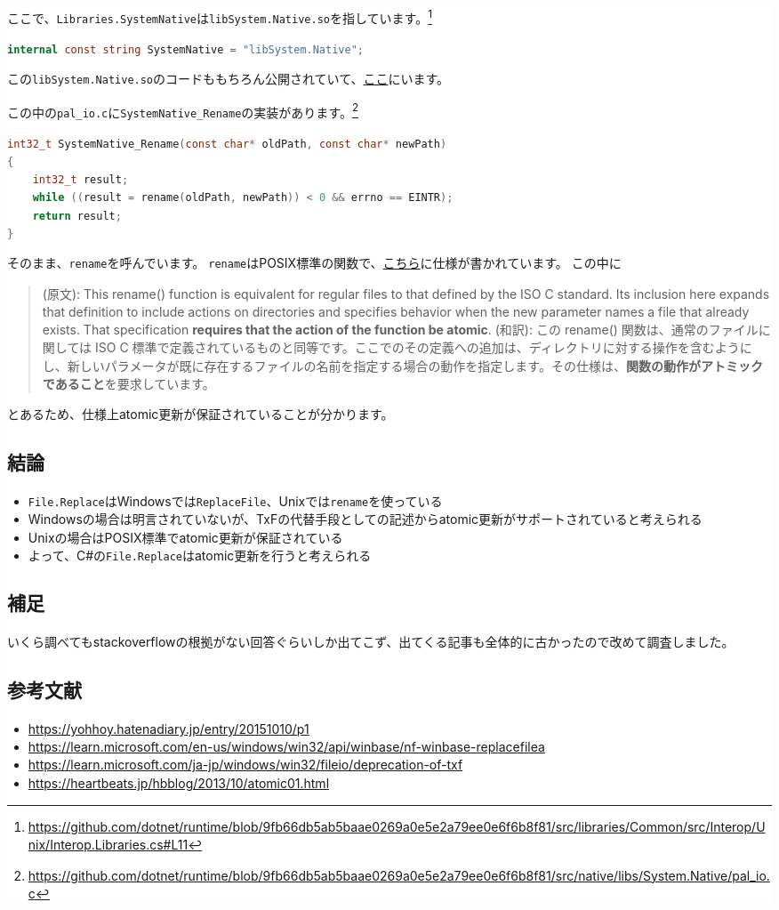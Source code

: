 ここで、`Libraries.SystemNative`は`libSystem.Native.so`を指しています。[^6]

[^6]: https://github.com/dotnet/runtime/blob/9fb66db5ab5baae0269a0e5e2a79ee0e6f6b8f81/src/libraries/Common/src/Interop/Unix/Interop.Libraries.cs#L11

```csharp
internal const string SystemNative = "libSystem.Native";
```

この`libSystem.Native.so`のコードももちろん公開されていて、[ここ](https://github.com/dotnet/runtime/tree/main/src/native/libs/System.Native)にいます。

この中の`pal_io.c`に`SystemNative_Rename`の実装があります。[^7]

[^7]: https://github.com/dotnet/runtime/blob/9fb66db5ab5baae0269a0e5e2a79ee0e6f6b8f81/src/native/libs/System.Native/pal_io.c

```c
int32_t SystemNative_Rename(const char* oldPath, const char* newPath)
{
    int32_t result;
    while ((result = rename(oldPath, newPath)) < 0 && errno == EINTR);
    return result;
}
```

そのまま、`rename`を呼んでいます。
`rename`はPOSIX標準の関数で、[こちら](https://pubs.opengroup.org/onlinepubs/9699919799/functions/rename.html)に仕様が書かれています。
この中に

> (原文): This rename() function is equivalent for regular files to that defined by the ISO C standard. Its inclusion here expands that definition to include actions on directories and specifies behavior when the new parameter names a file that already exists. That specification **requires that the action of the function be atomic**.
> (和訳): この rename() 関数は、通常のファイルに関しては ISO C 標準で定義されているものと同等です。ここでのその定義への追加は、ディレクトリに対する操作を含むようにし、新しいパラメータが既に存在するファイルの名前を指定する場合の動作を指定します。その仕様は、**関数の動作がアトミックであること**を要求しています。

とあるため、仕様上atomic更新が保証されていることが分かります。

## 結論

* `File.Replace`はWindowsでは`ReplaceFile`、Unixでは`rename`を使っている
* Windowsの場合は明言されていないが、TxFの代替手段としての記述からatomic更新がサポートされていると考えられる
* Unixの場合はPOSIX標準でatomic更新が保証されている
* よって、C#の`File.Replace`はatomic更新を行うと考えられる

## 補足
いくら調べてもstackoverflowの根拠がない回答ぐらいしか出てこず、出てくる記事も全体的に古かったので改めて調査しました。

## 参考文献
* https://yohhoy.hatenadiary.jp/entry/20151010/p1
* https://learn.microsoft.com/en-us/windows/win32/api/winbase/nf-winbase-replacefilea
* https://learn.microsoft.com/ja-jp/windows/win32/fileio/deprecation-of-txf
* https://heartbeats.jp/hbblog/2013/10/atomic01.html

[^1]: https://github.com/dotnet/runtime/blob/9fb66db5ab5baae0269a0e5e2a79ee0e6f6b8f81/src/libraries/System.Private.CoreLib/src/System/IO/File.cs#L1023-L1033
[^2]: https://github.com/dotnet/runtime/blob/9fb66db5ab5baae0269a0e5e2a79ee0e6f6b8f81/src/libraries/System.Private.CoreLib/src/System/IO/FileSystem.Windows.cs#L88-L96
[^4]: https://github.com/dotnet/runtime/blob/9fb66db5ab5baae0269a0e5e2a79ee0e6f6b8f81/src/libraries/System.Private.CoreLib/src/System/IO/FileSystem.Unix.cs#L122-L181
[^5]: https://github.com/dotnet/runtime/blob/9fb66db5ab5baae0269a0e5e2a79ee0e6f6b8f81/src/libraries/Common/src/Interop/Unix/System.Native/Interop.Rename.cs#L20-L21